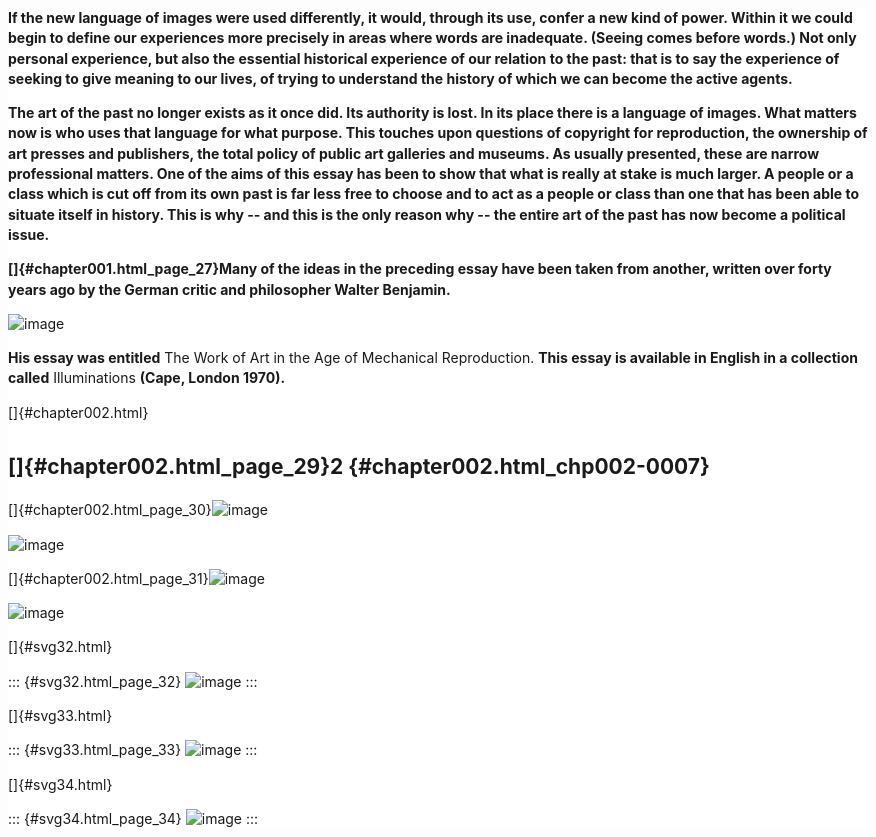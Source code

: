 **If the new language of images were used differently, it would, through its use, confer a new kind of power. Within it we could begin to define our experiences more precisely in areas where words are inadequate. (Seeing comes before words.) Not only personal experience, but also the essential historical experience of our relation to the past: that is to say the experience of seeking to give meaning to our lives, of trying to understand the history of which we can become the active agents.**

**The art of the past no longer exists as it once did. Its authority is lost. In its place there is a language of images. What matters now is who uses that language for what purpose. This touches upon questions of copyright for reproduction, the ownership of art presses and publishers, the total policy of public art galleries and museums. As usually presented, these are narrow professional matters. One of the aims of this essay has been to show that what is really at stake is much larger. A people or a class which is cut off from its own past is far less free to choose and to act as a people or class than one that has been able to situate itself in history. This is why -- and this is the only reason why -- the entire art of the past has now become a political issue.**

**[]{#chapter001.html_page_27}Many of the ideas in the preceding essay have been taken from another, written over forty years ago by the German critic and philosopher Walter Benjamin.**

![image](images/27-01.jpg)

**His essay was entitled** The Work of Art in the Age of Mechanical Reproduction. **This essay is available in English in a collection called** Illuminations **(Cape, London 1970).**

[]{#chapter002.html}

## []{#chapter002.html_page_29}2 {#chapter002.html_chp002-0007}

[]{#chapter002.html_page_30}![image](images/30-01.jpg)

![image](images/30-02.jpg)

[]{#chapter002.html_page_31}![image](images/31-01.jpg)

![image](images/31-02.jpg)

[]{#svg32.html}

::: {#svg32.html_page_32}
![image](images/32-01.jpg)
:::

[]{#svg33.html}

::: {#svg33.html_page_33}
![image](images/33-01.jpg)
:::

[]{#svg34.html}

::: {#svg34.html_page_34}
![image](images/34-01.jpg)
:::
